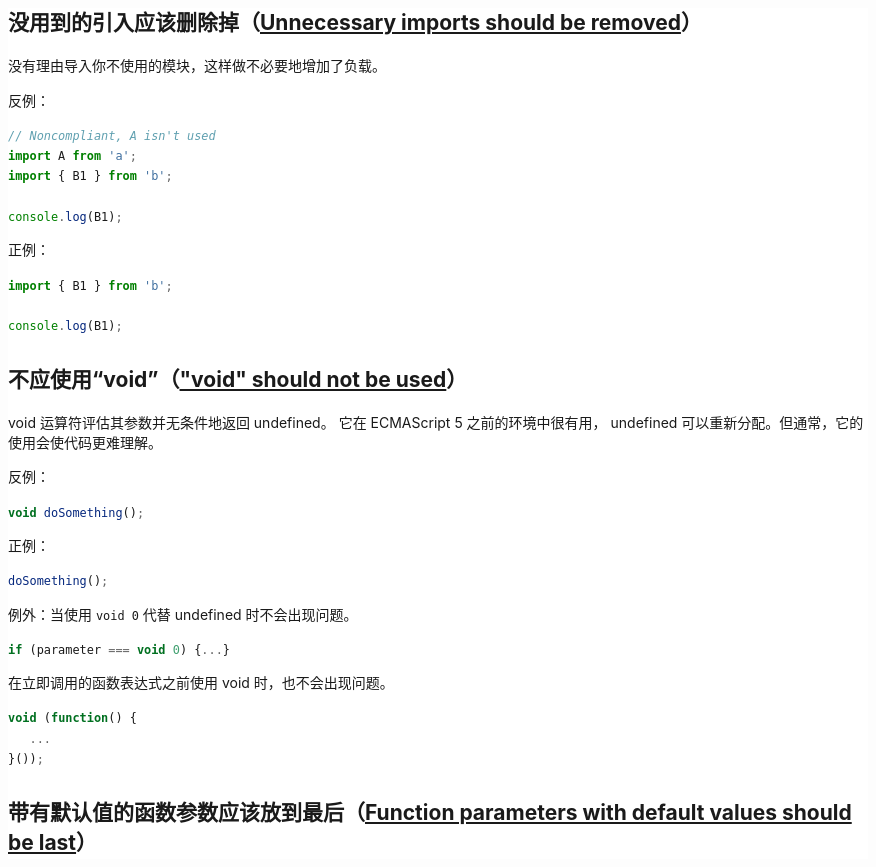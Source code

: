 ## 没用到的引入应该删除掉（[Unnecessary imports should be removed](https://rules.sonarsource.com/javascript/RSPEC-1128)）

没有理由导入你不使用的模块，这样做不必要地增加了负载。

反例：

```js
// Noncompliant, A isn't used
import A from 'a';
import { B1 } from 'b';

console.log(B1);
```

正例：

```js
import { B1 } from 'b';

console.log(B1);
```

## 不应使用“void”（["void" should not be used](https://rules.sonarsource.com/javascript/RSPEC-3735)）

void 运算符评估其参数并无条件地返回 undefined。 它在 ECMAScript 5 之前的环境中很有用， undefined 可以重新分配。但通常，它的使用会使代码更难理解。

反例：

```js
void doSomething();
```

正例：

```js
doSomething();
```

例外：当使用 `void 0` 代替 undefined 时不会出现问题。

```js
if (parameter === void 0) {...}
```

在立即调用的函数表达式之前使用 void 时，也不会出现问题。

```js
void (function() {
   ...
}());
```

## 带有默认值的函数参数应该放到最后（[Function parameters with default values should be last](https://rules.sonarsource.com/javascript/RSPEC-1788)）
